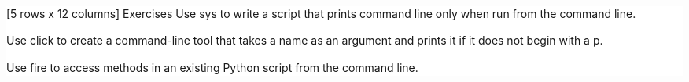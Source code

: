 [5 rows x 12 columns]
Exercises
Use sys to write a script that prints command line only when run from the command line.

Use click to create a command-line tool that takes a name as an argument and prints it if it does not begin with a p.

Use fire to access methods in an existing Python script from the command line.